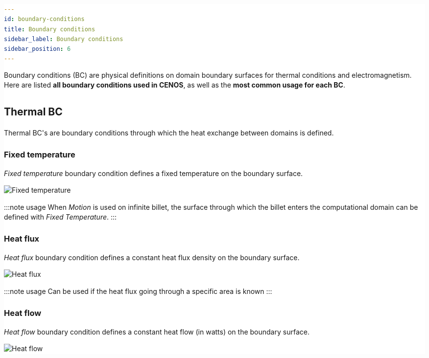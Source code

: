 ```yaml
---
id: boundary-conditions
title: Boundary conditions
sidebar_label: Boundary conditions
sidebar_position: 6
---
```


Boundary conditions (BC) are physical definitions on domain boundary surfaces for thermal conditions and electromagnetism. Here are listed **all boundary conditions used in CENOS**, as well as the **most common usage for each BC**.

## Thermal BC

Thermal BC's are boundary conditions through which the heat exchange between domains is defined.

### Fixed temperature

*Fixed temperature* boundary condition defines a fixed temperature on the boundary surface.

<p align="center">

![Fixed temperature](assets/boundary-conditions/fixed-temperature.png)

</p>

:::note usage
When *Motion* is used on infinite billet, the surface through which the billet enters the computational domain can be defined with *Fixed Temperature*.
:::

### Heat flux

*Heat flux* boundary condition defines a constant heat flux density on the boundary surface.

<p align="center">

![Heat flux](assets/boundary-conditions/heat-flux.png)

</p>

:::note usage
Can be used if the heat flux going through a specific area is known
:::

### Heat flow

*Heat flow* boundary condition defines a constant heat flow (in watts) on the boundary surface.

<p align="center">

![Heat flow](assets/boundary-conditions/heat-flow.png)

</p>
